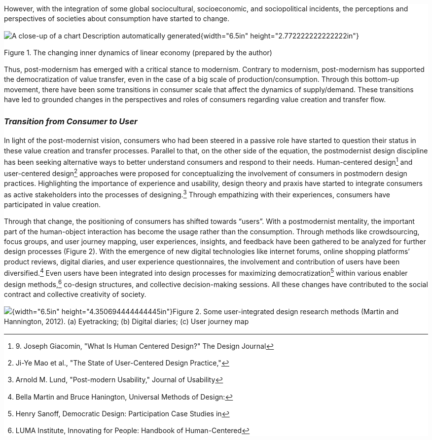 However, with the integration of some global sociocultural,
socioeconomic, and sociopolitical incidents, the perceptions and
perspectives of societies about consumption have started to change.

![A close-up of a chart Description automatically
generated](media/image1.tiff){width="6.5in"
height="2.772222222222222in"}

Figure 1. The changing inner dynamics of linear economy (prepared by the
author)

Thus, post-modernism has emerged with a critical stance to modernism.
Contrary to modernism, post-modernism has supported the democratization
of value transfer, even in the case of a big scale of
production/consumption. Through this bottom-up movement, there have been
some transitions in consumer scale that affect the dynamics of
supply/demand. These transitions have led to grounded changes in the
perspectives and roles of consumers regarding value creation and
transfer flow.

### *Transition from Consumer to User*

In light of the post-modernist vision, consumers who had been steered in
a passive role have started to question their status in these value
creation and transfer processes. Parallel to that, on the other side of
the equation, the postmodernist design discipline has been seeking
alternative ways to better understand consumers and respond to their
needs. Human-centered design[^11_S6_YURT_9] and user-centered design[^11_S6_YURT_10]
approaches were proposed for conceptualizing the involvement of
consumers in postmodern design practices. Highlighting the importance of
experience and usability, design theory and praxis have started to
integrate consumers as active stakeholders into the processes of
designing.[^11_S6_YURT_11] Through empathizing with their experiences, consumers
have participated in value creation.

Through that change, the positioning of consumers has shifted towards
“users”. With a postmodernist mentality, the important part of the
human-object interaction has become the usage rather than the
consumption. Through methods like crowdsourcing, focus groups, and user
journey mapping, user experiences, insights, and feedback have been
gathered to be analyzed for further design processes (Figure 2). With
the emergence of new digital technologies like internet forums, online
shopping platforms’ product reviews, digital diaries, and user
experience questionnaires, the involvement and contribution of users
have been diversified.[^11_S6_YURT_12] Even users have been integrated into design
processes for maximizing democratization[^11_S6_YURT_13] within various enabler
design methods,[^11_S6_YURT_14] co-design structures, and collective
decision-making sessions. All these changes have contributed to the
social contract and collective creativity of society.

![](media/image2.jpeg){width="6.5in" height="4.350694444444445in"}Figure
2. Some user-integrated design research methods (Martin and Hannington,
2012). (a) Eyetracking; (b) Digital diaries; (c) User journey map


[^11_S6_YURT_1]: Tristan Garcia, Mark A. Ohm, and Jon Cogburn, Form and Object: A
[^11_S6_YURT_2]: Helen Kopnina, "Anthropocentrism: Problem of Human-Centered Ethics
[^11_S6_YURT_3]: Y. O. S. Shoppe, "Economy," Etymology Online,
[^11_S6_YURT_4]: Peter Groenewegen, "Supply and Demand," in The New Palgrave
[^11_S6_YURT_5]: Franklin F. Mendels, "Proto-industrialization: The First Phase of
[^11_S6_YURT_6]: George Ritzer and Nathan Jurgenson, "Production, Consumption,
[^11_S6_YURT_7]: John De Graaf, David Wann, and Thomas H. Naylor, Affluenza: How
[^11_S6_YURT_8]: B. Fine and E. Leopold, "Consumerism and the industrial
[^11_S6_YURT_9]: 9\. Joseph Giacomin, "What Is Human Centered Design?" The Design Journal
[^11_S6_YURT_10]: Ji-Ye Mao et al., "The State of User-Centered Design Practice,"
[^11_S6_YURT_11]: Arnold M. Lund, "Post-modern Usability," Journal of Usability
[^11_S6_YURT_12]: Bella Martin and Bruce Hanington, Universal Methods of Design:
[^11_S6_YURT_13]: Henry Sanoff, Democratic Design: Participation Case Studies in
[^11_S6_YURT_14]: LUMA Institute, Innovating for People: Handbook of Human-Centered
[^11_S6_YURT_15]: Karl Marx, Capital: A Critique of Political Economy; The Process
[^11_S6_YURT_16]: Arch2o, "Cocoon Evo," Arch2O, accessed January 6, 2024,
[^11_S6_YURT_17]: Huaiyun Kou, Sichu Zhang, and Yuelai Liu, "Community-Engaged
[^11_S6_YURT_18]: Antoanela Ionita, "Growing 100x in the Past 3 Years, Are
[^11_S6_YURT_19]: 19\. Francesco Mazzarella and Pier Paolo Peruccio, "Self-production: A
[^11_S6_YURT_20]: Ignasi Capdevila, "Different Entrepreneurial Approaches in
[^11_S6_YURT_21]: Melike Mühür and Canberk Yurt, "Experiencing FabLab without
[^11_S6_YURT_22]: Jeffrey Pomerantz and Robin Peek, "Fifty Shades of Open," First
[^11_S6_YURT_23]: Christian Fuchs and Marianna Obrist, "HCI and Society: Towards a
[^11_S6_YURT_24]: Stephen Graham and Nigel Thrift, "Out of Order: Understanding
[^11_S6_YURT_25]: C. K. Prahalad and V. Ramaswamy, "Co-creation Experiences: The
[^11_S6_YURT_26]: George Ritzer, "Prosumption: Evolution, Revolution, or Eternal
[^11_S6_YURT_27]: Katherine Ellsworth-Krebs and Louise Reid, "Conceptualizing
[^11_S6_YURT_28]: Bodo Lang et al., "Prosumers in Times of Crisis: Definition,
[^11_S6_YURT_29]: Marco Bianchini et al., "Exploring Collaborative Processes
[^11_S6_YURT_30]: Sue Eden, "Blurring the Boundaries: Prosumption, Circularity and
[^11_S6_YURT_31]: Alvin Toffler, The Third Wave (New York: Morrow, 1980).